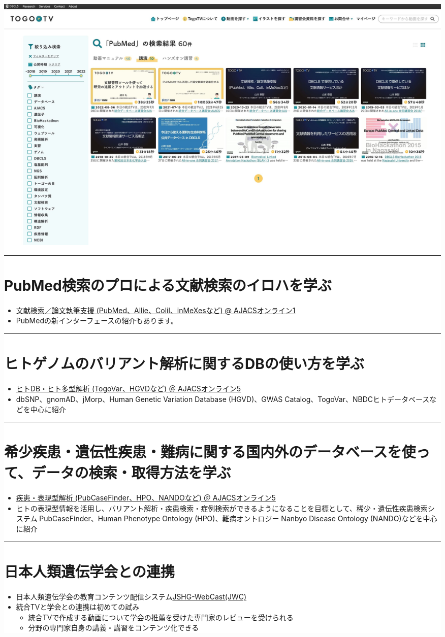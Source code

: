![bg right:50% 100%](https://raw.githubusercontent.com/hiromasaono/training/master/images/20221221_05.jpg)

---
# PubMed検索のプロによる文献検索のイロハを学ぶ
  - [文献検索／論文執筆支援 \(PubMed、Allie、Colil、inMeXesなど\) @ AJACSオンライン1](https://togotv.dbcls.jp/20201023.html)
  - PubMedの新インターフェースの紹介もあります。

---
# ヒトゲノムのバリアント解析に関するDBの使い方を学ぶ
  - [ヒトDB・ヒト多型解析 \(TogoVar、HGVDなど\) ＠ AJACSオンライン5](https://togotv.dbcls.jp/20210203.html)
  - dbSNP、gnomAD、jMorp、Human Genetic Variation Database (HGVD)、GWAS Catalog、TogoVar、NBDCヒトデータベースなどを中心に紹介

---
# 希少疾患・遺伝性疾患・難病に関する国内外のデータベースを使って、データの検索・取得方法を学ぶ
  - [疾患・表現型解析 \(PubCaseFinder、HPO、NANDOなど\) ＠ AJACSオンライン5](https://togotv.dbcls.jp/20210205.html)
  - ヒトの表現型情報を活用し、バリアント解析・疾患検索・症例検索ができるようになることを目標として、稀少・遺伝性疾患検索システム PubCaseFinder、Human Phenotype Ontology (HPO)、難病オントロジー Nanbyo Disease Ontology (NANDO)などを中心に紹介

---
# 日本人類遺伝学会との連携
  - 日本人類遺伝学会の教育コンテンツ配信システム[JSHG-WebCast(JWC)](https://jshg.jp/webcast/webtools/) 
  - 統合TVと学会との連携は初めての試み
    - 統合TVで作成する動画について学会の推薦を受けた専門家のレビューを受けられる
    - 分野の専門家自身の講義・講習をコンテンツ化できる 